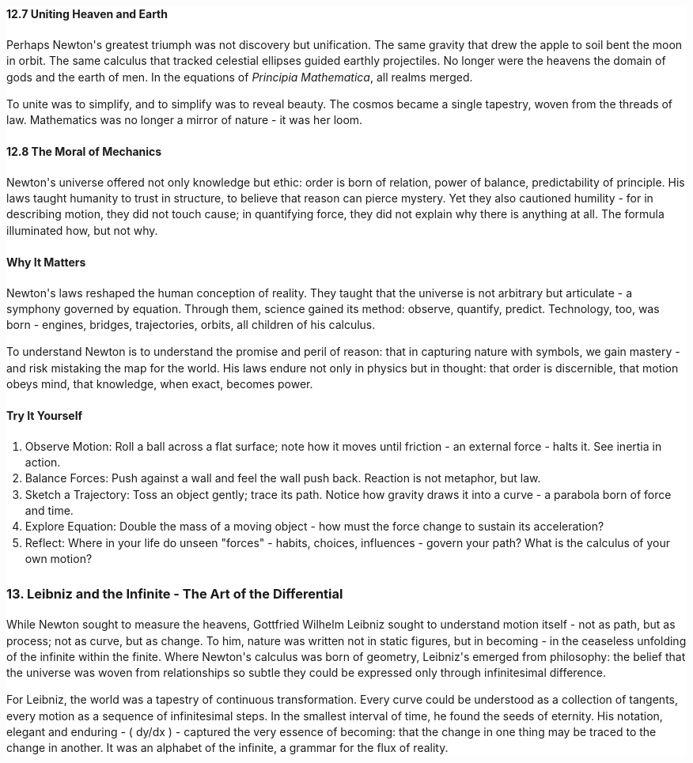 #### 12.7 Uniting Heaven and Earth

Perhaps Newton's greatest triumph was not discovery but unification. The same gravity that drew the apple to soil bent the moon in orbit. The same calculus that tracked celestial ellipses guided earthly projectiles. No longer were the heavens the domain of gods and the earth of men. In the equations of *Principia Mathematica*, all realms merged.

To unite was to simplify, and to simplify was to reveal beauty. The cosmos became a single tapestry, woven from the threads of law. Mathematics was no longer a mirror of nature - it was her loom.

#### 12.8 The Moral of Mechanics

Newton's universe offered not only knowledge but ethic: order is born of relation, power of balance, predictability of principle. His laws taught humanity to trust in structure, to believe that reason can pierce mystery. Yet they also cautioned humility - for in describing motion, they did not touch cause; in quantifying force, they did not explain why there is anything at all. The formula illuminated how, but not why.

#### Why It Matters

Newton's laws reshaped the human conception of reality. They taught that the universe is not arbitrary but articulate - a symphony governed by equation. Through them, science gained its method: observe, quantify, predict. Technology, too, was born - engines, bridges, trajectories, orbits, all children of his calculus.

To understand Newton is to understand the promise and peril of reason: that in capturing nature with symbols, we gain mastery - and risk mistaking the map for the world. His laws endure not only in physics but in thought: that order is discernible, that motion obeys mind, that knowledge, when exact, becomes power.

#### Try It Yourself

1. Observe Motion: Roll a ball across a flat surface; note how it moves until friction - an external force - halts it. See inertia in action.
2. Balance Forces: Push against a wall and feel the wall push back. Reaction is not metaphor, but law.
3. Sketch a Trajectory: Toss an object gently; trace its path. Notice how gravity draws it into a curve - a parabola born of force and time.
4. Explore Equation: Double the mass of a moving object - how must the force change to sustain its acceleration?
5. Reflect: Where in your life do unseen "forces" - habits, choices, influences - govern your path? What is the calculus of your own motion?


### 13. Leibniz and the Infinite - The Art of the Differential

While Newton sought to measure the heavens, Gottfried Wilhelm Leibniz sought to understand motion itself - not as path, but as process; not as curve, but as change. To him, nature was written not in static figures, but in becoming - in the ceaseless unfolding of the infinite within the finite. Where Newton's calculus was born of geometry, Leibniz's emerged from philosophy: the belief that the universe was woven from relationships so subtle they could be expressed only through infinitesimal difference.

For Leibniz, the world was a tapestry of continuous transformation. Every curve could be understood as a collection of tangents, every motion as a sequence of infinitesimal steps. In the smallest interval of time, he found the seeds of eternity. His notation, elegant and enduring - ( dy/dx ) - captured the very essence of becoming: that the change in one thing may be traced to the change in another. It was an alphabet of the infinite, a grammar for the flux of reality.
